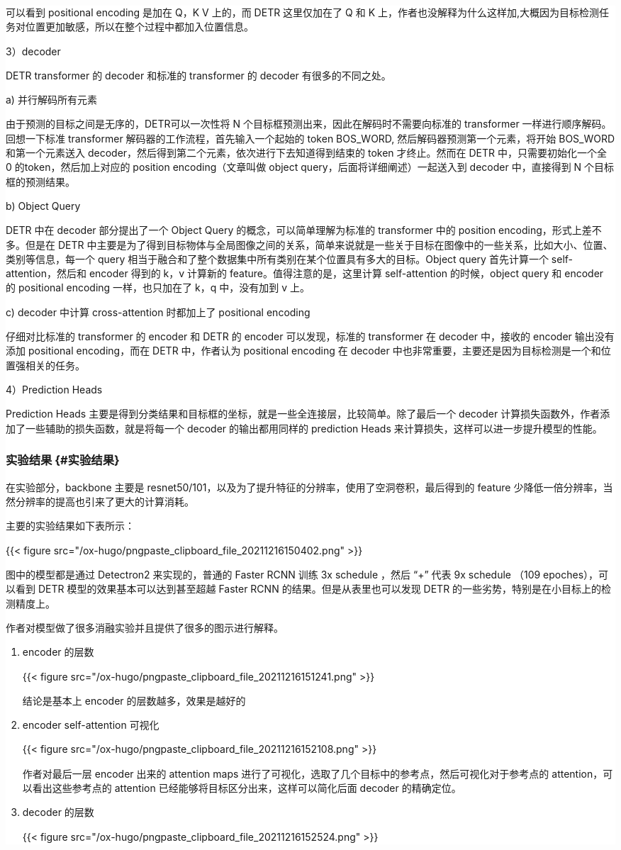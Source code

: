 可以看到 positional encoding 是加在 Q，K V 上的，而 DETR 这里仅加在了 Q 和 K 上，作者也没解释为什么这样加,大概因为目标检测任务对位置更加敏感，所以在整个过程中都加入位置信息。

3）decoder

DETR transformer 的 decoder 和标准的 transformer 的 decoder 有很多的不同之处。

a) 并行解码所有元素

由于预测的目标之间是无序的，DETR可以一次性将 N 个目标框预测出来，因此在解码时不需要向标准的 transformer 一样进行顺序解码。回想一下标准 transformer 解码器的工作流程，首先输入一个起始的 token BOS\_WORD, 然后解码器预测第一个元素，将开始 BOS\_WORD 和第一个元素送入 decoder，然后得到第二个元素，依次进行下去知道得到结束的 token 才终止。然而在 DETR 中，只需要初始化一个全 0 的token，然后加上对应的 position encoding（文章叫做 object query，后面将详细阐述）一起送入到 decoder 中，直接得到 N 个目标框的预测结果。

b) Object Query

DETR 中在 decoder 部分提出了一个 Object Query 的概念，可以简单理解为标准的 transformer 中的 position encoding，形式上差不多。但是在 DETR 中主要是为了得到目标物体与全局图像之间的关系，简单来说就是一些关于目标在图像中的一些关系，比如大小、位置、类别等信息，每一个 query 相当于融合和了整个数据集中所有类别在某个位置具有多大的目标。Object query 首先计算一个 self-attention，然后和 encoder 得到的 k，v 计算新的 feature。值得注意的是，这里计算 self-attention 的时候，object query 和 encoder 的 positional encoding 一样，也只加在了 k，q 中，没有加到 v 上。

c) decoder 中计算 cross-attention 时都加上了 positional encoding

仔细对比标准的 transformer 的 encoder 和 DETR 的 encoder 可以发现，标准的 transformer 在 decoder 中，接收的 encoder 输出没有添加 positional encoding，而在 DETR 中，作者认为 positional encoding 在 decoder 中也非常重要，主要还是因为目标检测是一个和位置强相关的任务。

4）Prediction Heads

Prediction Heads 主要是得到分类结果和目标框的坐标，就是一些全连接层，比较简单。除了最后一个 decoder 计算损失函数外，作者添加了一些辅助的损失函数，就是将每一个 decoder 的输出都用同样的 prediction Heads 来计算损失，这样可以进一步提升模型的性能。


### 实验结果 {#实验结果}

在实验部分，backbone 主要是 resnet50/101，以及为了提升特征的分辨率，使用了空洞卷积，最后得到的 feature 少降低一倍分辨率，当然分辨率的提高也引来了更大的计算消耗。

主要的实验结果如下表所示：

{{< figure src="/ox-hugo/pngpaste_clipboard_file_20211216150402.png" >}}

图中的模型都是通过 Detectron2 来实现的，普通的 Faster RCNN 训练 3x schedule ，然后 “+” 代表 9x schedule （109 epoches），可以看到 DETR 模型的效果基本可以达到甚至超越 Faster RCNN 的结果。但是从表里也可以发现 DETR 的一些劣势，特别是在小目标上的检测精度上。

作者对模型做了很多消融实验并且提供了很多的图示进行解释。

1.  encoder 的层数

    {{< figure src="/ox-hugo/pngpaste_clipboard_file_20211216151241.png" >}}

    结论是基本上 encoder 的层数越多，效果是越好的

2.  encoder self-attention 可视化

    {{< figure src="/ox-hugo/pngpaste_clipboard_file_20211216152108.png" >}}

    作者对最后一层 encoder 出来的 attention maps 进行了可视化，选取了几个目标中的参考点，然后可视化对于参考点的 attention，可以看出这些参考点的 attention 已经能够将目标区分出来，这样可以简化后面 decoder 的精确定位。

3.  decoder 的层数

    {{< figure src="/ox-hugo/pngpaste_clipboard_file_20211216152524.png" >}}
